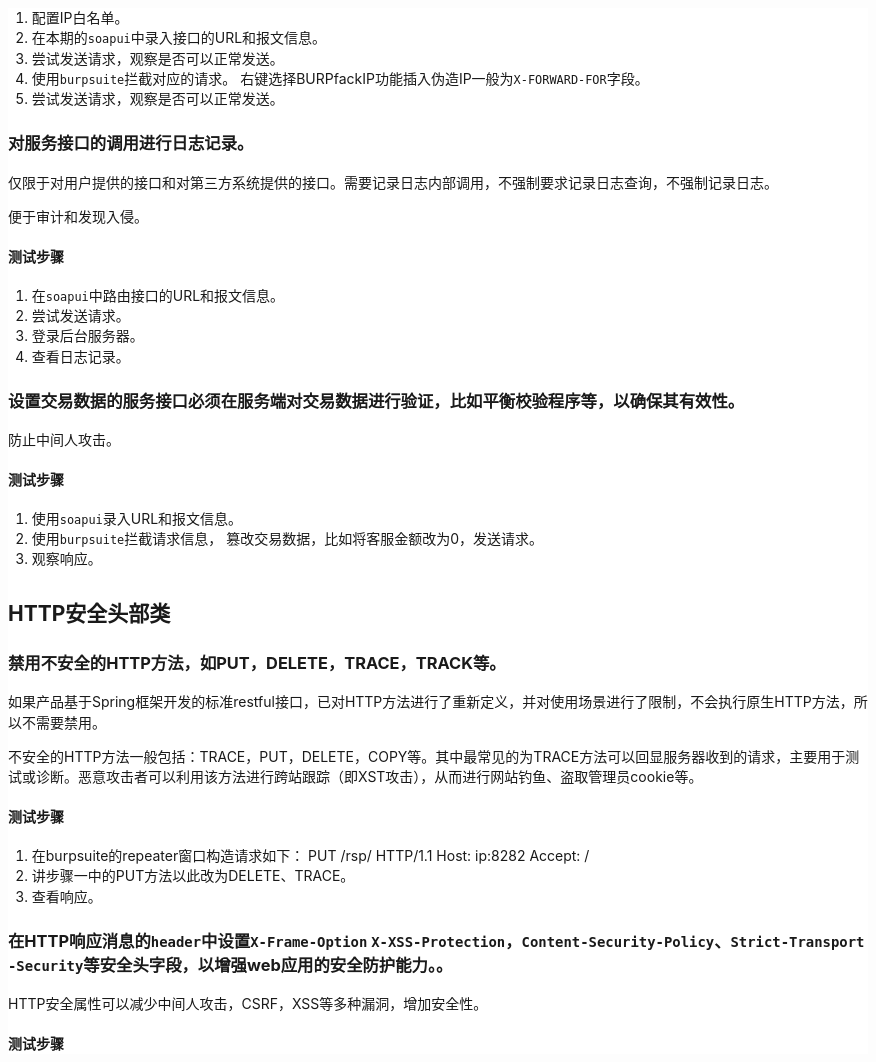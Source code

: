 1. 配置IP白名单。 
2. 在本期的`soapui`中录入接口的URL和报文信息。 
3. 尝试发送请求，观察是否可以正常发送。 
4. 使用`burpsuite`拦截对应的请求。 右键选择BURPfackIP功能插入伪造IP一般为`X-FORWARD-FOR`字段。 
5. 尝试发送请求，观察是否可以正常发送。 

### 对服务接口的调用进行日志记录。 

仅限于对用户提供的接口和对第三方系统提供的接口。需要记录日志内部调用，不强制要求记录日志查询，不强制记录日志。 

便于审计和发现入侵。 

#### 测试步骤

1. 在`soapui`中路由接口的URL和报文信息。 
2. 尝试发送请求。 
3. 登录后台服务器。 
4. 查看日志记录。 

### 设置交易数据的服务接口必须在服务端对交易数据进行验证，比如平衡校验程序等，以确保其有效性。 

防止中间人攻击。 

#### 测试步骤

1. 使用`soapui`录入URL和报文信息。 
2. 使用`burpsuite`拦截请求信息， 篡改交易数据，比如将客服金额改为0，发送请求。
3. 观察响应。

## HTTP安全头部类

### 禁用不安全的HTTP方法，如PUT，DELETE，TRACE，TRACK等。 

如果产品基于Spring框架开发的标准restful接口，已对HTTP方法进行了重新定义，并对使用场景进行了限制，不会执行原生HTTP方法，所以不需要禁用。  

不安全的HTTP方法一般包括：TRACE，PUT，DELETE，COPY等。其中最常见的为TRACE方法可以回显服务器收到的请求，主要用于测试或诊断。恶意攻击者可以利用该方法进行跨站跟踪（即XST攻击），从而进行网站钓鱼、盗取管理员cookie等。 

#### 测试步骤

1. 在burpsuite的repeater窗口构造请求如下：
PUT /rsp/ HTTP/1.1
Host: ip:8282
Accept: /
2. 讲步骤一中的PUT方法以此改为DELETE、TRACE。 
3. 查看响应。 

### 在HTTP响应消息的`header`中设置`X-Frame-Option` `X-XSS-Protection`，`Content-Security-Policy`、`Strict-Transport-Security`等安全头字段，以增强web应用的安全防护能力。。 

HTTP安全属性可以减少中间人攻击，CSRF，XSS等多种漏洞，增加安全性。

#### 测试步骤
